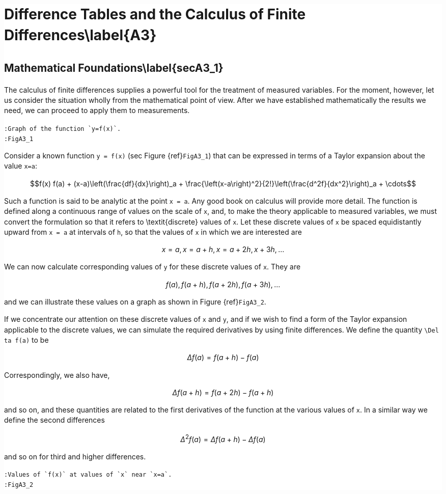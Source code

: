 # Difference Tables and the Calculus of Finite Differences\label{A3}
## Mathematical Foundations\label{secA3_1}
The calculus of finite differences supplies a powerful tool for the treatment of measured variables.
For the moment, however, let us consider the situation wholly from the mathematical point of view.
After we have established mathematically the results we need, we can proceed to apply them to measurements.

```{figure} figures/A3/FigA3_1.png
:Graph of the function `y=f(x)`.
:FigA3_1
```
Consider a known function `y = f(x)` (sec Figure {ref}`FigA3_1`) that can be expressed in terms of a Taylor expansion about the value `x=a`:
```math
f(x)  f(a) + (x-a)\left(\frac{df}{dx}\right)_a + \frac{\left(x-a\right)^2}{2!}\left(\frac{d^2f}{dx^2}\right)_a + \cdots
```
Such a function is said to be analytic at the point `x = a`.
Any good book on calculus will provide more detail.
The function is defined along a continuous range of values on the scale of `x`, and, to make the theory applicable to measured variables, we must convert the formulation so that it refers to \textit{discrete} values of `x`.
Let these discrete values of `x` be spaced equidistantly upward from `x = a` at intervals of `h`, so that the values of `x` in which we are interested are
```math
x = a, x = a + h, x = a + 2h, x + 3h, \dots
```
We can now calculate corresponding values of `y` for these discrete values of `x`.
They are
```math
f(a), f(a+h), f(a+2h), f(a+3h), \dots
```
and we can illustrate these values on a graph as shown in Figure {ref}`FigA3_2`.

If we concentrate our attention on these discrete values of `x` and `y`, and if we wish to find a form of the Taylor expansion applicable to the discrete values, we can simulate the required derivatives by using finite differences.
We define the quantity `\Delta f(a)` to be
```math
\Delta f(a) = f(a+h)-f(a)
```
Correspondingly, we also have,
```math
\Delta f\left(a+h\right) = f\left(a+2h\right) -f\left(a+h\right)
```
and so on, and these quantities are related to the first derivatives of the function at the various values of `x`.
In a similar way we define the second differences
```math
\Delta^2 f(a) = \Delta f(a + h) - \Delta f(a)
```
and so on for third and higher differences.
```{figure} figures/A3/FigA3_2.png
:Values of `f(x)` at values of `x` near `x=a`.
:FigA3_2
```
